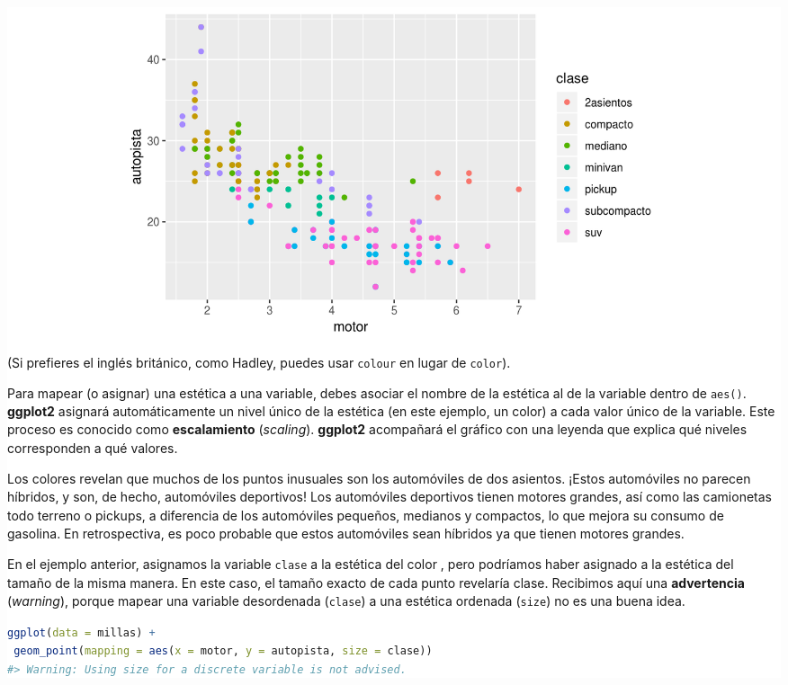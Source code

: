 <img src="visualize_files/figure-html/unnamed-chunk-9-1.png" width="70%" style="display: block; margin: auto;" />

(Si prefieres el inglés británico, como Hadley, puedes usar `colour` en lugar de `color`).

Para mapear (o asignar) una estética a una variable, debes asociar el nombre de la estética al de la variable dentro de `aes()`. **ggplot2** asignará automáticamente un nivel único de la estética (en este ejemplo, un color) a cada valor único de la variable. Este proceso es conocido como __escalamiento__ (*scaling*). **ggplot2** acompañará el gráfico con una leyenda que explica qué niveles corresponden a qué valores.

Los colores revelan que muchos de los puntos inusuales son los automóviles de dos asientos. ¡Estos automóviles no parecen híbridos, y son, de hecho, automóviles deportivos! Los automóviles deportivos tienen motores grandes, así como las camionetas todo terreno o pickups, a diferencia de los automóviles pequeños, medianos y compactos, lo que mejora su consumo de gasolina. En retrospectiva, es poco probable que estos automóviles sean híbridos ya que tienen motores grandes.

En el ejemplo anterior, asignamos la variable `clase` a la estética del color , pero podríamos haber asignado a la estética del tamaño de la misma manera. En este caso, el tamaño exacto de cada punto revelaría clase. Recibimos aquí una __advertencia__ (*warning*), porque mapear una variable desordenada (`clase`) a una estética ordenada (`size`) no es una buena idea.


```r
ggplot(data = millas) +
 geom_point(mapping = aes(x = motor, y = autopista, size = clase))
#> Warning: Using size for a discrete variable is not advised.
```
